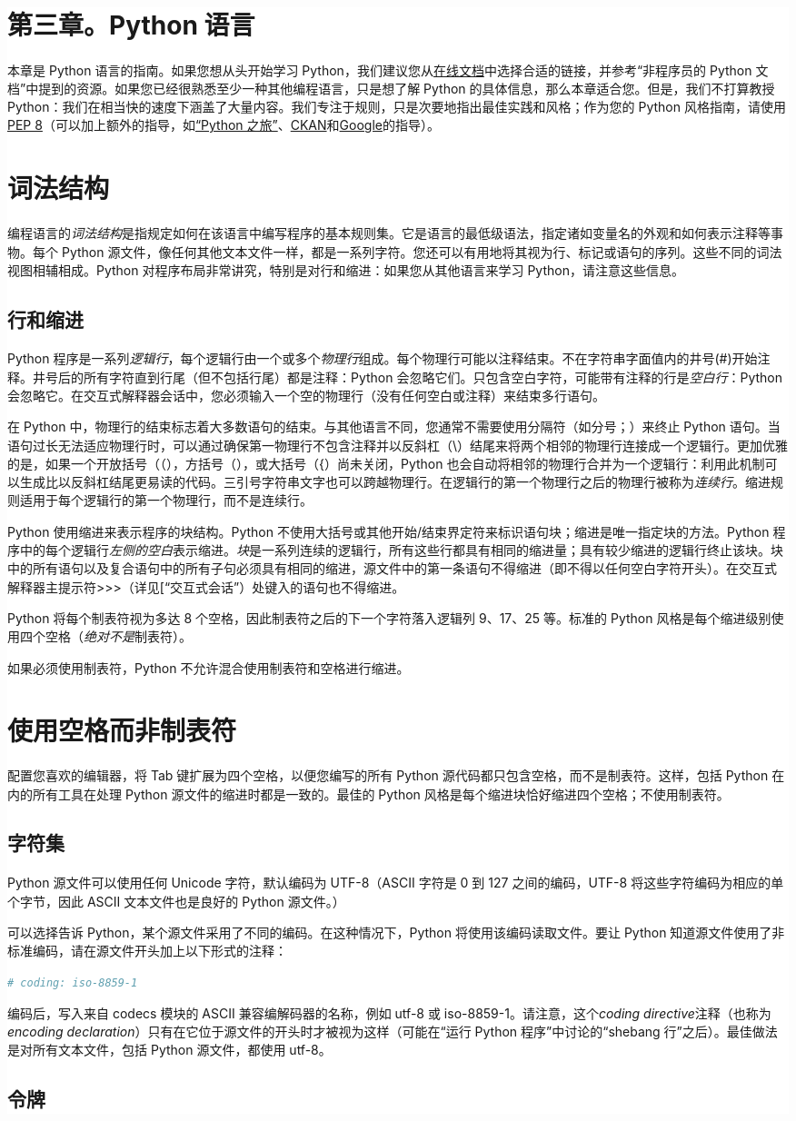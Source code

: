 # 第三章。Python 语言

本章是 Python 语言的指南。如果您想从头开始学习 Python，我们建议您从[在线文档](https://oreil.ly/lVDFK)中选择合适的链接，并参考“非程序员的 Python 文档”中提到的资源。如果您已经很熟悉至少一种其他编程语言，只是想了解 Python 的具体信息，那么本章适合您。但是，我们不打算教授 Python：我们在相当快的速度下涵盖了大量内容。我们专注于规则，只是次要地指出最佳实践和风格；作为您的 Python 风格指南，请使用[PEP 8](https://oreil.ly/biw1p)（可以加上额外的指导，如[“Python 之旅”](https://oreil.ly/gKFLA)、[CKAN](https://oreil.ly/0nj5h)和[Google](https://oreil.ly/q9_k_)的指导）。

# 词法结构

编程语言的*词法结构*是指规定如何在该语言中编写程序的基本规则集。它是语言的最低级语法，指定诸如变量名的外观和如何表示注释等事物。每个 Python 源文件，像任何其他文本文件一样，都是一系列字符。您还可以有用地将其视为行、标记或语句的序列。这些不同的词法视图相辅相成。Python 对程序布局非常讲究，特别是对行和缩进：如果您从其他语言来学习 Python，请注意这些信息。

## 行和缩进

Python 程序是一系列*逻辑行*，每个逻辑行由一个或多个*物理行*组成。每个物理行可能以注释结束。不在字符串字面值内的井号(#)开始注释。井号后的所有字符直到行尾（但不包括行尾）都是注释：Python 会忽略它们。只包含空白字符，可能带有注释的行是*空白行*：Python 会忽略它。在交互式解释器会话中，您必须输入一个空的物理行（没有任何空白或注释）来结束多行语句。

在 Python 中，物理行的结束标志着大多数语句的结束。与其他语言不同，您通常不需要使用分隔符（如分号；）来终止 Python 语句。当语句过长无法适应物理行时，可以通过确保第一物理行不包含注释并以反斜杠（\）结尾来将两个相邻的物理行连接成一个逻辑行。更加优雅的是，如果一个开放括号（（），方括号（），或大括号（{）尚未关闭，Python 也会自动将相邻的物理行合并为一个逻辑行：利用此机制可以生成比以反斜杠结尾更易读的代码。三引号字符串文字也可以跨越物理行。在逻辑行的第一个物理行之后的物理行被称为*连续行*。缩进规则适用于每个逻辑行的第一个物理行，而不是连续行。

Python 使用缩进来表示程序的块结构。Python 不使用大括号或其他开始/结束界定符来标识语句块；缩进是唯一指定块的方法。Python 程序中的每个逻辑行*左侧的空白*表示缩进。*块*是一系列连续的逻辑行，所有这些行都具有相同的缩进量；具有较少缩进的逻辑行终止该块。块中的所有语句以及复合语句中的所有子句必须具有相同的缩进，源文件中的第一条语句不得缩进（即不得以任何空白字符开头）。在交互式解释器主提示符>>>（详见[“交互式会话”）处键入的语句也不得缩进。

Python 将每个制表符视为多达 8 个空格，因此制表符之后的下一个字符落入逻辑列 9、17、25 等。标准的 Python 风格是每个缩进级别使用四个空格（*绝对不是*制表符）。

如果必须使用制表符，Python 不允许混合使用制表符和空格进行缩进。

# 使用空格而非制表符

配置您喜欢的编辑器，将 Tab 键扩展为四个空格，以便您编写的所有 Python 源代码都只包含空格，而不是制表符。这样，包括 Python 在内的所有工具在处理 Python 源文件的缩进时都是一致的。最佳的 Python 风格是每个缩进块恰好缩进四个空格；不使用制表符。

## 字符集

Python 源文件可以使用任何 Unicode 字符，默认编码为 UTF-8（ASCII 字符是 0 到 127 之间的编码，UTF-8 将这些字符编码为相应的单个字节，因此 ASCII 文本文件也是良好的 Python 源文件。）

可以选择告诉 Python，某个源文件采用了不同的编码。在这种情况下，Python 将使用该编码读取文件。要让 Python 知道源文件使用了非标准编码，请在源文件开头加上以下形式的注释：

```py
# coding: iso-8859-1
```

编码后，写入来自 codecs 模块的 ASCII 兼容编解码器的名称，例如 utf-8 或 iso-8859-1。请注意，这个*coding directive*注释（也称为*encoding declaration*）只有在它位于源文件的开头时才被视为这样（可能在“运行 Python 程序”中讨论的“shebang 行”之后）。最佳做法是对所有文本文件，包括 Python 源文件，都使用 utf-8。

## 令牌
